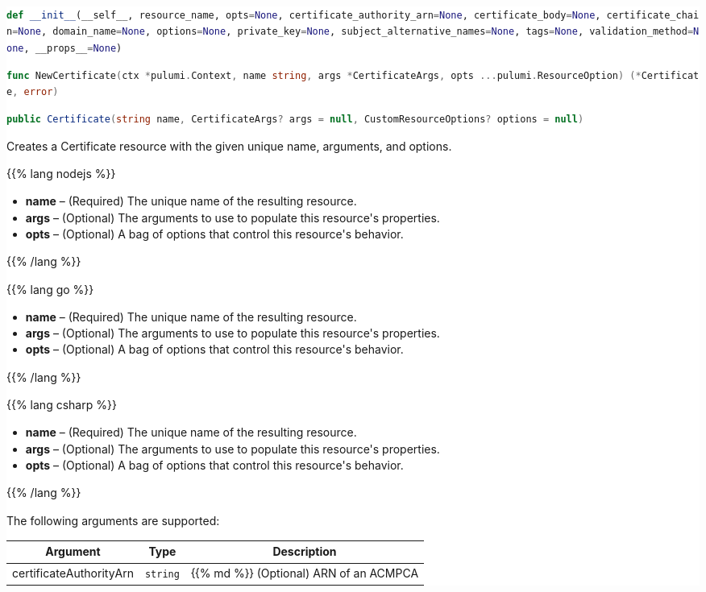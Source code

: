 ```python
def __init__(__self__, resource_name, opts=None, certificate_authority_arn=None, certificate_body=None, certificate_chain=None, domain_name=None, options=None, private_key=None, subject_alternative_names=None, tags=None, validation_method=None, __props__=None)
```

```go
func NewCertificate(ctx *pulumi.Context, name string, args *CertificateArgs, opts ...pulumi.ResourceOption) (*Certificate, error)

```

```csharp
public Certificate(string name, CertificateArgs? args = null, CustomResourceOptions? options = null)

```

Creates a Certificate resource with the given unique name, arguments, and options.

{{% lang nodejs %}}
<ul class="pl-10">
    <li><strong>name</strong> &ndash; (Required) The unique name of the resulting resource.</li>
    <li><strong>args</strong> &ndash; (Optional) The arguments to use to populate this resource's properties.</li>
    <li><strong>opts</strong> &ndash; (Optional) A bag of options that control this resource's behavior.</li>
</ul>
{{% /lang %}}

{{% lang go %}}
<ul class="pl-10">
    <li><strong>name</strong> &ndash; (Required) The unique name of the resulting resource.</li>
    <li><strong>args</strong> &ndash; (Optional) The arguments to use to populate this resource's properties.</li>
    <li><strong>opts</strong> &ndash; (Optional) A bag of options that control this resource's behavior.</li>
</ul>
{{% /lang %}}

{{% lang csharp %}}
<ul class="pl-10">
    <li><strong>name</strong> &ndash; (Required) The unique name of the resulting resource.</li>
    <li><strong>args</strong> &ndash; (Optional) The arguments to use to populate this resource's properties.</li>
    <li><strong>opts</strong> &ndash; (Optional) A bag of options that control this resource's behavior.</li>
</ul>
{{% /lang %}}

The following arguments are supported:

<table class="ml-6">
    <thead>
        <tr>
            <th>Argument</th>
            <th>Type</th>
            <th>Description</th>
        </tr>
    </thead>
    <tbody>
        <tr>
            <td class="align-top">certificate<wbr>Authority<wbr>Arn</td>
            <td class="align-top"><code>string</code></td>
            <td class="align-top">{{% md %}}
(Optional) ARN of an ACMPCA
